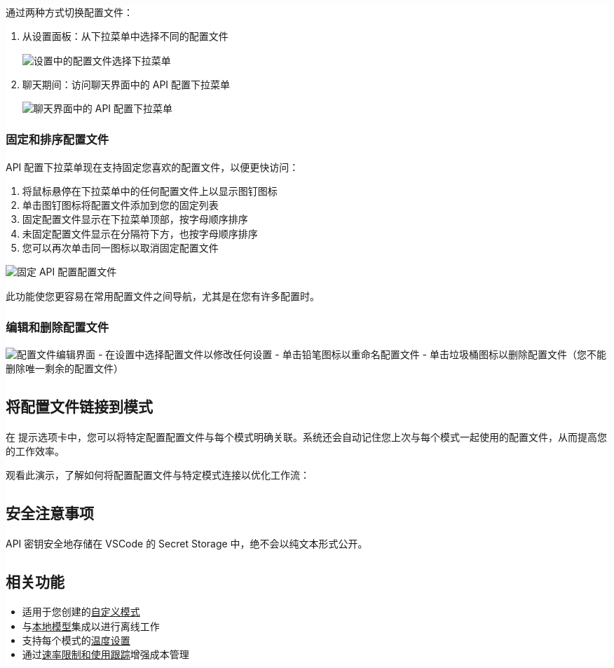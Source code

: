 通过两种方式切换配置文件：

1.  从设置面板：从下拉菜单中选择不同的配置文件

    <img src="/img/api-configuration-profiles/api-configuration-profiles-7.png" alt="设置中的配置文件选择下拉菜单" width="550" />

2.  聊天期间：访问聊天界面中的 API 配置下拉菜单

    <img src="/img/api-configuration-profiles/api-configuration-profiles-6.png" alt="聊天界面中的 API 配置下拉菜单" width="550" />

### 固定和排序配置文件

API 配置下拉菜单现在支持固定您喜欢的配置文件，以便更快访问：

1.  将鼠标悬停在下拉菜单中的任何配置文件上以显示图钉图标
2.  单击图钉图标将配置文件添加到您的固定列表
3.  固定配置文件显示在下拉菜单顶部，按字母顺序排序
4.  未固定配置文件显示在分隔符下方，也按字母顺序排序
5.  您可以再次单击同一图标以取消固定配置文件

<img src="/img/api-configuration-profiles/api-configuration-profiles-4.png" alt="固定 API 配置配置文件" width="550" />

此功能使您更容易在常用配置文件之间导航，尤其是在您有许多配置时。

### 编辑和删除配置文件

<img src="/img/api-configuration-profiles/api-configuration-profiles-10.png" alt="配置文件编辑界面" width="550" />
- 在设置中选择配置文件以修改任何设置
- 单击铅笔图标以重命名配置文件
- 单击垃圾桶图标以删除配置文件（您不能删除唯一剩余的配置文件）

## 将配置文件链接到模式

在 <Codicon name="notebook" /> 提示选项卡中，您可以将特定配置配置文件与每个模式明确关联。系统还会自动记住您上次与每个模式一起使用的配置文件，从而提高您的工作效率。

观看此演示，了解如何将配置配置文件与特定模式连接以优化工作流：

<video width="600" controls>
  <source src="/img/api-configuration-profiles/provider-modes.mp4" type="video/mp4" />
  您的浏览器不支持此视频标签。
</video>

## 安全注意事项

API 密钥安全地存储在 VSCode 的 Secret Storage 中，绝不会以纯文本形式公开。

## 相关功能

- 适用于您创建的[自定义模式](/features/custom-modes)
- 与[本地模型](/advanced-usage/local-models)集成以进行离线工作
- 支持每个模式的[温度设置](/features/model-temperature)
- 通过[速率限制和使用跟踪](/advanced-usage/rate-limits-costs)增强成本管理
